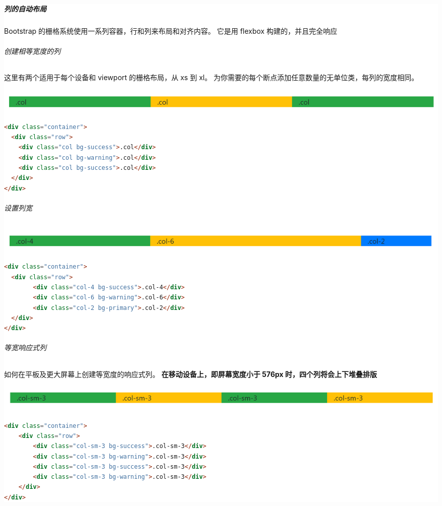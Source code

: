 

##### 列的自动布局

Bootstrap 的栅格系统使用一系列容器，行和列来布局和对齐内容。 它是用 flexbox 构建的，并且完全响应



###### 创建相等宽度的列

这里有两个适用于每个设备和 viewport 的栅格布局，从 xs 到 xl。 为你需要的每个断点添加任意数量的无单位类，每列的宽度相同。

![pic03](img\pic03.png)

```html
<div class="container">
  <div class="row">
    <div class="col bg-success">.col</div>
    <div class="col bg-warning">.col</div>
    <div class="col bg-success">.col</div>
  </div>
</div>
```



###### 设置列宽

![pic04](img\pic04.png)

```html
<div class="container">
  <div class="row">
		<div class="col-4 bg-success">.col-4</div>
        <div class="col-6 bg-warning">.col-6</div>
        <div class="col-2 bg-primary">.col-2</div>
  </div>
</div>
```



###### 等宽响应式列

 如何在平板及更大屏幕上创建等宽度的响应式列。 **在移动设备上，即屏幕宽度小于 576px 时，四个列将会上下堆叠排版**

![pic05](img\pic05.png)

```html
<div class="container">
    <div class="row">
        <div class="col-sm-3 bg-success">.col-sm-3</div>
        <div class="col-sm-3 bg-warning">.col-sm-3</div>
        <div class="col-sm-3 bg-success">.col-sm-3</div>
        <div class="col-sm-3 bg-warning">.col-sm-3</div>
    </div>
</div>
```
